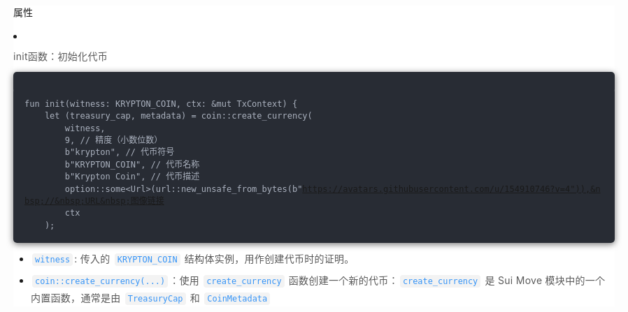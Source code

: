 属性</section></li><li><section style="margin-top: 5px; margin-bottom: 5px; color: rgb(89, 89, 89); line-height: 1.8em; letter-spacing: 0.02em;">init函数：初始化代币</section></li></ol><pre style="border-radius: 5px; box-shadow: rgba(0, 0, 0, 0.55) 0px 2px 10px; margin-top: 10px; margin-bottom: 10px;"><span style="display: block; background: url(https://img.learnblockchain.cn/attachments/2024/10/bQcrGt4Z670e121cad669.svg) 10px 10px / 40px no-repeat rgb(40, 44, 52); height: 30px; width: 100%; margin-bottom: -7px; border-radius: 5px;"></span><code class="hljs plaintext" style="overflow-x: auto; padding: 16px; color: #abb2bf; padding-top: 15px; background: #282c34; border-radius: 5px; display: -webkit-box; font-family: Consolas, Monaco, Menlo, monospace; font-size: 12px;">fun&nbsp;init(witness:&nbsp;KRYPTON_COIN,&nbsp;ctx:&nbsp;&amp;mut&nbsp;TxContext)&nbsp;{<br>&nbsp;&nbsp;&nbsp;&nbsp;let&nbsp;(treasury_cap,&nbsp;metadata)&nbsp;=&nbsp;coin::create_currency(<br>&nbsp;&nbsp;&nbsp;&nbsp;&nbsp;&nbsp;&nbsp;&nbsp;witness,<br>&nbsp;&nbsp;&nbsp;&nbsp;&nbsp;&nbsp;&nbsp;&nbsp;9,&nbsp;//&nbsp;精度（小数位数）<br>&nbsp;&nbsp;&nbsp;&nbsp;&nbsp;&nbsp;&nbsp;&nbsp;b"krypton",&nbsp;//&nbsp;代币符号<br>&nbsp;&nbsp;&nbsp;&nbsp;&nbsp;&nbsp;&nbsp;&nbsp;b"KRYPTON_COIN",&nbsp;//&nbsp;代币名称<br>&nbsp;&nbsp;&nbsp;&nbsp;&nbsp;&nbsp;&nbsp;&nbsp;b"Krypton&nbsp;Coin",&nbsp;//&nbsp;代币描述<br>&nbsp;&nbsp;&nbsp;&nbsp;&nbsp;&nbsp;&nbsp;&nbsp;option::some&lt;Url&gt;(url::new_unsafe_from_bytes(b"https://avatars.githubusercontent.com/u/154910746?v=4")),&nbsp;//&nbsp;URL&nbsp;图像链接<br>&nbsp;&nbsp;&nbsp;&nbsp;&nbsp;&nbsp;&nbsp;&nbsp;ctx<br>&nbsp;&nbsp;&nbsp;&nbsp;);</code></pre><ul style="margin-top: 8px; margin-bottom: 8px; padding-left: 25px;"><li><section style="margin-top: 5px; margin-bottom: 5px; color: rgb(89, 89, 89); line-height: 1.8em; letter-spacing: 0.02em;"><code style="color: rgb(53, 148, 247); line-height: 1.8em; letter-spacing: 0em; background: none 0% 0% / auto no-repeat scroll padding-box border-box rgba(27, 31, 35, 0.05); width: auto; height: auto; margin-left: 2px; margin-right: 2px; padding: 2px 4px; border-style: none; border-width: 3px; border-color: rgb(0, 0, 0) rgba(0, 0, 0, 0.4) rgba(0, 0, 0, 0.4); border-radius: 4px; font-family: &quot;Operator Mono&quot;, Consolas, Monaco, Menlo, monospace; word-break: break-all;">witness</code>: 传入的 <code style="color: rgb(53, 148, 247); line-height: 1.8em; letter-spacing: 0em; background: none 0% 0% / auto no-repeat scroll padding-box border-box rgba(27, 31, 35, 0.05); width: auto; height: auto; margin-left: 2px; margin-right: 2px; padding: 2px 4px; border-style: none; border-width: 3px; border-color: rgb(0, 0, 0) rgba(0, 0, 0, 0.4) rgba(0, 0, 0, 0.4); border-radius: 4px; font-family: &quot;Operator Mono&quot;, Consolas, Monaco, Menlo, monospace; word-break: break-all;">KRYPTON_COIN</code> 结构体实例，用作创建代币时的证明。</section></li><li><section style="margin-top: 5px; margin-bottom: 5px; color: rgb(89, 89, 89); line-height: 1.8em; letter-spacing: 0.02em;"><code style="color: rgb(53, 148, 247); line-height: 1.8em; letter-spacing: 0em; background: none 0% 0% / auto no-repeat scroll padding-box border-box rgba(27, 31, 35, 0.05); width: auto; height: auto; margin-left: 2px; margin-right: 2px; padding: 2px 4px; border-style: none; border-width: 3px; border-color: rgb(0, 0, 0) rgba(0, 0, 0, 0.4) rgba(0, 0, 0, 0.4); border-radius: 4px; font-family: &quot;Operator Mono&quot;, Consolas, Monaco, Menlo, monospace; word-break: break-all;">coin::create_currency(...)</code>：使用 <code style="color: rgb(53, 148, 247); line-height: 1.8em; letter-spacing: 0em; background: none 0% 0% / auto no-repeat scroll padding-box border-box rgba(27, 31, 35, 0.05); width: auto; height: auto; margin-left: 2px; margin-right: 2px; padding: 2px 4px; border-style: none; border-width: 3px; border-color: rgb(0, 0, 0) rgba(0, 0, 0, 0.4) rgba(0, 0, 0, 0.4); border-radius: 4px; font-family: &quot;Operator Mono&quot;, Consolas, Monaco, Menlo, monospace; word-break: break-all;">create_currency</code> 函数创建一个新的代币：<code style="color: rgb(53, 148, 247); line-height: 1.8em; letter-spacing: 0em; background: none 0% 0% / auto no-repeat scroll padding-box border-box rgba(27, 31, 35, 0.05); width: auto; height: auto; margin-left: 2px; margin-right: 2px; padding: 2px 4px; border-style: none; border-width: 3px; border-color: rgb(0, 0, 0) rgba(0, 0, 0, 0.4) rgba(0, 0, 0, 0.4); border-radius: 4px; font-family: &quot;Operator Mono&quot;, Consolas, Monaco, Menlo, monospace; word-break: break-all;">create_currency</code> 是 Sui Move 模块中的一个内置函数，通常是由 <code style="color: rgb(53, 148, 247); line-height: 1.8em; letter-spacing: 0em; background: none 0% 0% / auto no-repeat scroll padding-box border-box rgba(27, 31, 35, 0.05); width: auto; height: auto; margin-left: 2px; margin-right: 2px; padding: 2px 4px; border-style: none; border-width: 3px; border-color: rgb(0, 0, 0) rgba(0, 0, 0, 0.4) rgba(0, 0, 0, 0.4); border-radius: 4px; font-family: &quot;Operator Mono&quot;, Consolas, Monaco, Menlo, monospace; word-break: break-all;">TreasuryCap</code> 和 <code style="color: rgb(53, 148, 247); line-height: 1.8em; letter-spacing: 0em; background: none 0% 0% / auto no-repeat scroll padding-box border-box rgba(27, 31, 35, 0.05); width: auto; height: auto; margin-left: 2px; margin-right: 2px; padding: 2px 4px; border-style: none; border-width: 3px; border-color: rgb(0, 0, 0) rgba(0, 0, 0, 0.4) rgba(0, 0, 0, 0.4); border-radius: 4px; font-family: &quot;Operator Mono&quot;, Consolas, Monaco, Menlo, monospace; word-break: break-all;">CoinMetadata</code>